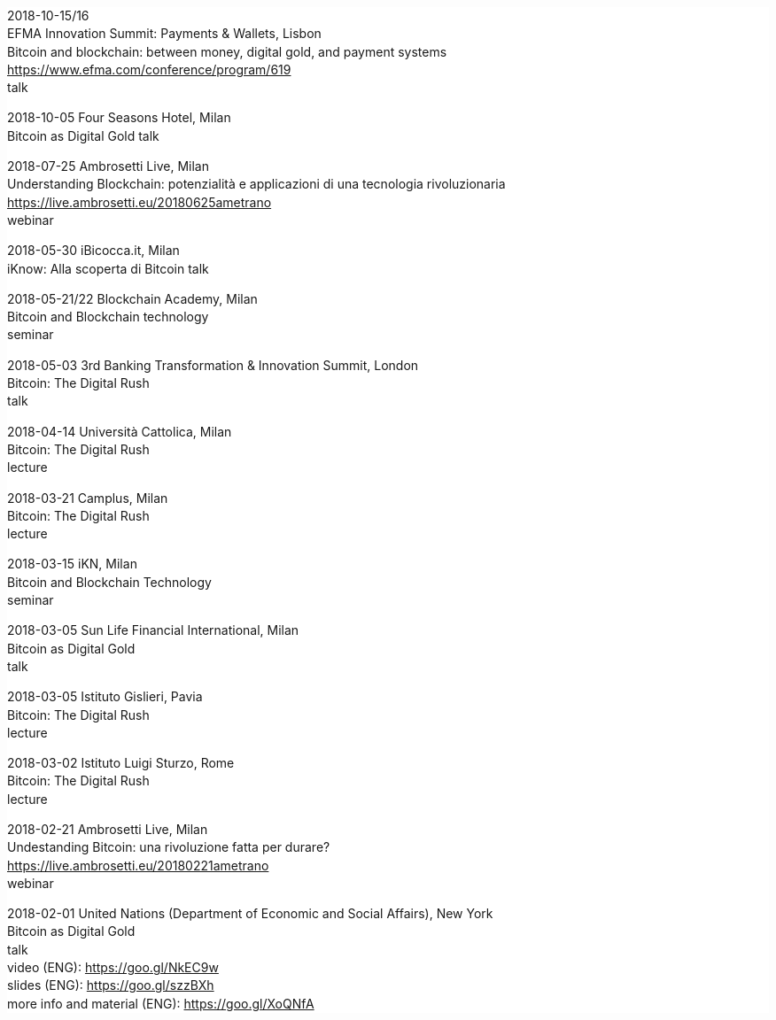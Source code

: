2018-10-15/16  
EFMA Innovation Summit: Payments & Wallets, Lisbon  
Bitcoin and blockchain: between money, digital gold, and payment systems  
<https://www.efma.com/conference/program/619>  
talk

2018-10-05 Four Seasons Hotel, Milan  
Bitcoin as Digital Gold
talk

2018-07-25 Ambrosetti Live, Milan  
Understanding Blockchain: potenzialità e applicazioni di una tecnologia rivoluzionaria  
<https://live.ambrosetti.eu/20180625ametrano>  
webinar

2018-05-30 iBicocca.it, Milan  
iKnow: Alla scoperta di Bitcoin
talk

2018-05-21/22 Blockchain Academy, Milan  
Bitcoin and Blockchain technology  
seminar

2018-05-03 3rd Banking Transformation & Innovation Summit, London  
Bitcoin: The Digital Rush  
talk

2018-04-14 Università Cattolica, Milan  
Bitcoin: The Digital Rush  
lecture

2018-03-21 Camplus, Milan  
Bitcoin: The Digital Rush  
lecture

2018-03-15 iKN, Milan  
Bitcoin and Blockchain Technology  
seminar

2018-03-05 Sun Life Financial International, Milan  
Bitcoin as Digital Gold  
talk

2018-03-05 Istituto Gislieri, Pavia  
Bitcoin: The Digital Rush  
lecture

2018-03-02 Istituto Luigi Sturzo, Rome  
Bitcoin: The Digital Rush  
lecture

2018-02-21 Ambrosetti Live, Milan  
Undestanding Bitcoin: una rivoluzione fatta per durare?  
<https://live.ambrosetti.eu/20180221ametrano>  
webinar

2018-02-01 United Nations (Department of Economic and Social Affairs), New York  
Bitcoin as Digital Gold  
talk  
video (ENG): <https://goo.gl/NkEC9w>  
slides (ENG): <https://goo.gl/szzBXh>  
more info and material (ENG): <https://goo.gl/XoQNfA>
